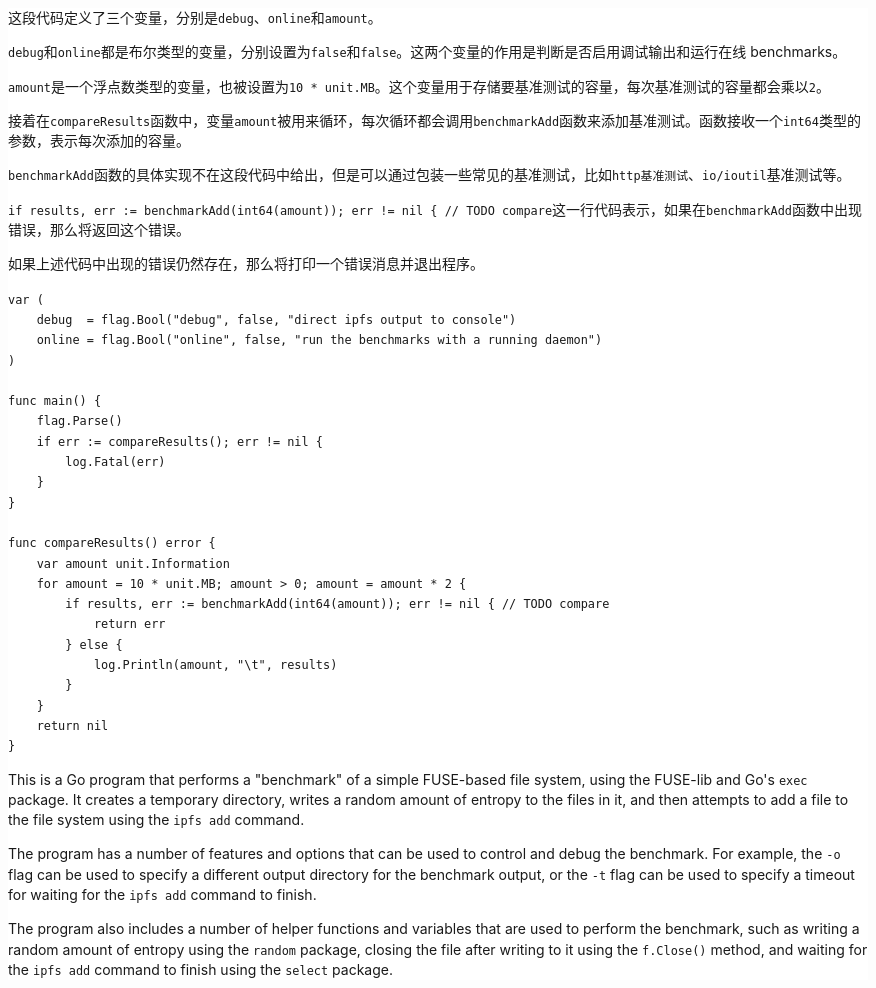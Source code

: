 这段代码定义了三个变量，分别是`debug`、`online`和`amount`。

`debug`和`online`都是布尔类型的变量，分别设置为`false`和`false`。这两个变量的作用是判断是否启用调试输出和运行在线 benchmarks。

`amount`是一个浮点数类型的变量，也被设置为`10 * unit.MB`。这个变量用于存储要基准测试的容量，每次基准测试的容量都会乘以`2`。

接着在`compareResults`函数中，变量`amount`被用来循环，每次循环都会调用`benchmarkAdd`函数来添加基准测试。函数接收一个`int64`类型的参数，表示每次添加的容量。

`benchmarkAdd`函数的具体实现不在这段代码中给出，但是可以通过包装一些常见的基准测试，比如`http基准测试`、`io/ioutil`基准测试等。

`if results, err := benchmarkAdd(int64(amount)); err != nil { // TODO compare`这一行代码表示，如果在`benchmarkAdd`函数中出现错误，那么将返回这个错误。

如果上述代码中出现的错误仍然存在，那么将打印一个错误消息并退出程序。


```
var (
	debug  = flag.Bool("debug", false, "direct ipfs output to console")
	online = flag.Bool("online", false, "run the benchmarks with a running daemon")
)

func main() {
	flag.Parse()
	if err := compareResults(); err != nil {
		log.Fatal(err)
	}
}

func compareResults() error {
	var amount unit.Information
	for amount = 10 * unit.MB; amount > 0; amount = amount * 2 {
		if results, err := benchmarkAdd(int64(amount)); err != nil { // TODO compare
			return err
		} else {
			log.Println(amount, "\t", results)
		}
	}
	return nil
}

```

This is a Go program that performs a "benchmark" of a simple FUSE-based file system, using the FUSE-lib and Go's `exec` package. It creates a temporary directory, writes a random amount of entropy to the files in it, and then attempts to add a file to the file system using the `ipfs add` command.

The program has a number of features and options that can be used to control and debug the benchmark. For example, the `-o` flag can be used to specify a different output directory for the benchmark output, or the `-t` flag can be used to specify a timeout for waiting for the `ipfs add` command to finish.

The program also includes a number of helper functions and variables that are used to perform the benchmark, such as writing a random amount of entropy using the `random` package, closing the file after writing to it using the `f.Close()` method, and waiting for the `ipfs add` command to finish using the `select` package.
